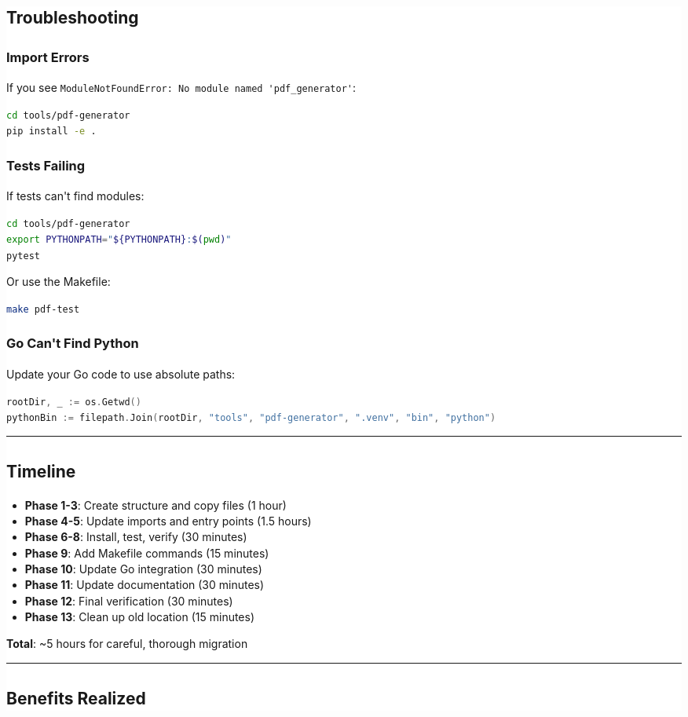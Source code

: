 
## Troubleshooting

### Import Errors

If you see `ModuleNotFoundError: No module named 'pdf_generator'`:

```bash
cd tools/pdf-generator
pip install -e .
```

### Tests Failing

If tests can't find modules:

```bash
cd tools/pdf-generator
export PYTHONPATH="${PYTHONPATH}:$(pwd)"
pytest
```

Or use the Makefile:
```bash
make pdf-test
```

### Go Can't Find Python

Update your Go code to use absolute paths:

```go
rootDir, _ := os.Getwd()
pythonBin := filepath.Join(rootDir, "tools", "pdf-generator", ".venv", "bin", "python")
```

---

## Timeline

- **Phase 1-3**: Create structure and copy files (1 hour)
- **Phase 4-5**: Update imports and entry points (1.5 hours)
- **Phase 6-8**: Install, test, verify (30 minutes)
- **Phase 9**: Add Makefile commands (15 minutes)
- **Phase 10**: Update Go integration (30 minutes)
- **Phase 11**: Update documentation (30 minutes)
- **Phase 12**: Final verification (30 minutes)
- **Phase 13**: Clean up old location (15 minutes)

**Total**: ~5 hours for careful, thorough migration

---

## Benefits Realized
